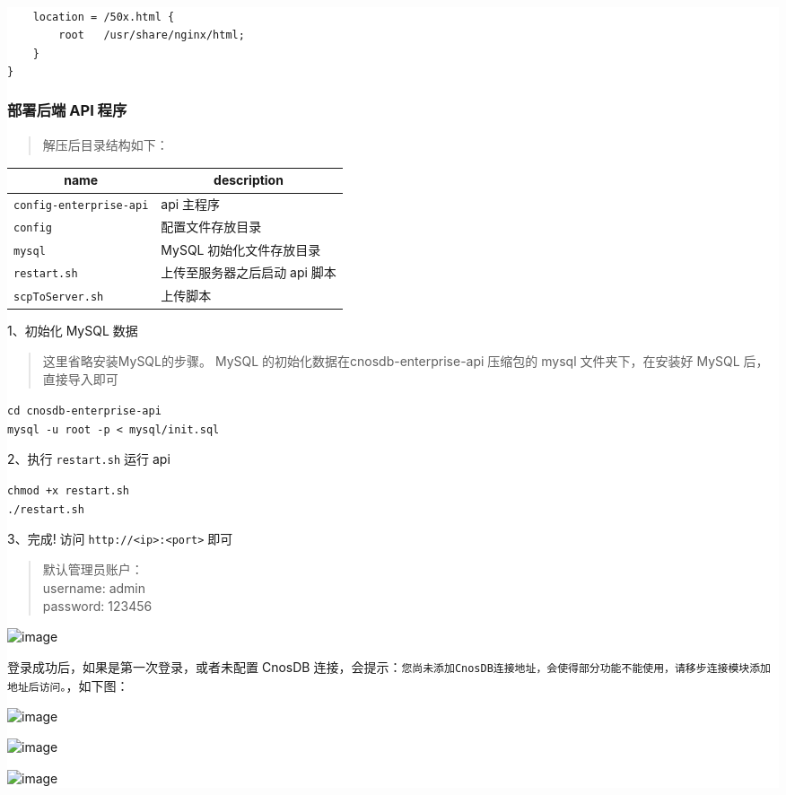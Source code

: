 ```shell
    location = /50x.html {
        root   /usr/share/nginx/html;
    }
}
```

### 部署后端 API 程序

> 解压后目录结构如下：

| name    | description |
| -------- | ------- |
| `config-enterprise-api`  | api 主程序    |
| `config` | 配置文件存放目录     |
| `mysql`    | MySQL 初始化文件存放目录    |
| `restart.sh`    | 上传至服务器之后启动 api 脚本    |
| `scpToServer.sh`    | 上传脚本    |


1、初始化 MySQL 数据
> 这里省略安装MySQL的步骤。
> MySQL 的初始化数据在cnosdb-enterprise-api 压缩包的 mysql 文件夹下，在安装好 MySQL 后，直接导入即可

```
cd cnosdb-enterprise-api
mysql -u root -p < mysql/init.sql
```

2、执行 `restart.sh` 运行 api
```
chmod +x restart.sh
./restart.sh
```


3、完成! 访问 `http://<ip>:<port>` 即可

> 默认管理员账户：\
> username: admin\
> password: 123456

![image](/_static/img/enterprise-ui/c524b83353dd4d049a553475cc81d0122072.png)


登录成功后，如果是第一次登录，或者未配置 CnosDB 连接，会提示：`您尚未添加CnosDB连接地址，会使得部分功能不能使用，请移步连接模块添加地址后访问。`，如下图：


![image](/_static/img/enterprise-ui/b5cbd15b330441048fad4766952b16912072.png)

![image](/_static/img/enterprise-ui/0dfb2aa76536484e88e11b65131c63e42072.png)

![image](/_static/img/enterprise-ui/a3eb5b4c06ec4b61916644da3d6c99dc2072.png)
